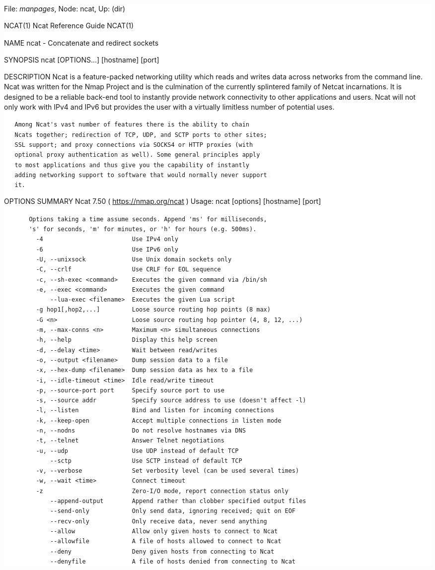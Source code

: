 File: *manpages*,  Node: ncat,  Up: (dir)

NCAT(1)                      Ncat Reference Guide                      NCAT(1)



NAME
       ncat - Concatenate and redirect sockets

SYNOPSIS
       ncat [OPTIONS...] [hostname] [port]

DESCRIPTION
       Ncat is a feature-packed networking utility which reads and writes data
       across networks from the command line. Ncat was written for the Nmap
       Project and is the culmination of the currently splintered family of
       Netcat incarnations. It is designed to be a reliable back-end tool to
       instantly provide network connectivity to other applications and users.
       Ncat will not only work with IPv4 and IPv6 but provides the user with a
       virtually limitless number of potential uses.

       Among Ncat's vast number of features there is the ability to chain
       Ncats together; redirection of TCP, UDP, and SCTP ports to other sites;
       SSL support; and proxy connections via SOCKS4 or HTTP proxies (with
       optional proxy authentication as well). Some general principles apply
       to most applications and thus give you the capability of instantly
       adding networking support to software that would normally never support
       it.

OPTIONS SUMMARY
           Ncat 7.50 ( https://nmap.org/ncat )
           Usage: ncat [options] [hostname] [port]

           Options taking a time assume seconds. Append 'ms' for milliseconds,
           's' for seconds, 'm' for minutes, or 'h' for hours (e.g. 500ms).
             -4                         Use IPv4 only
             -6                         Use IPv6 only
             -U, --unixsock             Use Unix domain sockets only
             -C, --crlf                 Use CRLF for EOL sequence
             -c, --sh-exec <command>    Executes the given command via /bin/sh
             -e, --exec <command>       Executes the given command
                 --lua-exec <filename>  Executes the given Lua script
             -g hop1[,hop2,...]         Loose source routing hop points (8 max)
             -G <n>                     Loose source routing hop pointer (4, 8, 12, ...)
             -m, --max-conns <n>        Maximum <n> simultaneous connections
             -h, --help                 Display this help screen
             -d, --delay <time>         Wait between read/writes
             -o, --output <filename>    Dump session data to a file
             -x, --hex-dump <filename>  Dump session data as hex to a file
             -i, --idle-timeout <time>  Idle read/write timeout
             -p, --source-port port     Specify source port to use
             -s, --source addr          Specify source address to use (doesn't affect -l)
             -l, --listen               Bind and listen for incoming connections
             -k, --keep-open            Accept multiple connections in listen mode
             -n, --nodns                Do not resolve hostnames via DNS
             -t, --telnet               Answer Telnet negotiations
             -u, --udp                  Use UDP instead of default TCP
                 --sctp                 Use SCTP instead of default TCP
             -v, --verbose              Set verbosity level (can be used several times)
             -w, --wait <time>          Connect timeout
             -z                         Zero-I/O mode, report connection status only
                 --append-output        Append rather than clobber specified output files
                 --send-only            Only send data, ignoring received; quit on EOF
                 --recv-only            Only receive data, never send anything
                 --allow                Allow only given hosts to connect to Ncat
                 --allowfile            A file of hosts allowed to connect to Ncat
                 --deny                 Deny given hosts from connecting to Ncat
                 --denyfile             A file of hosts denied from connecting to Ncat